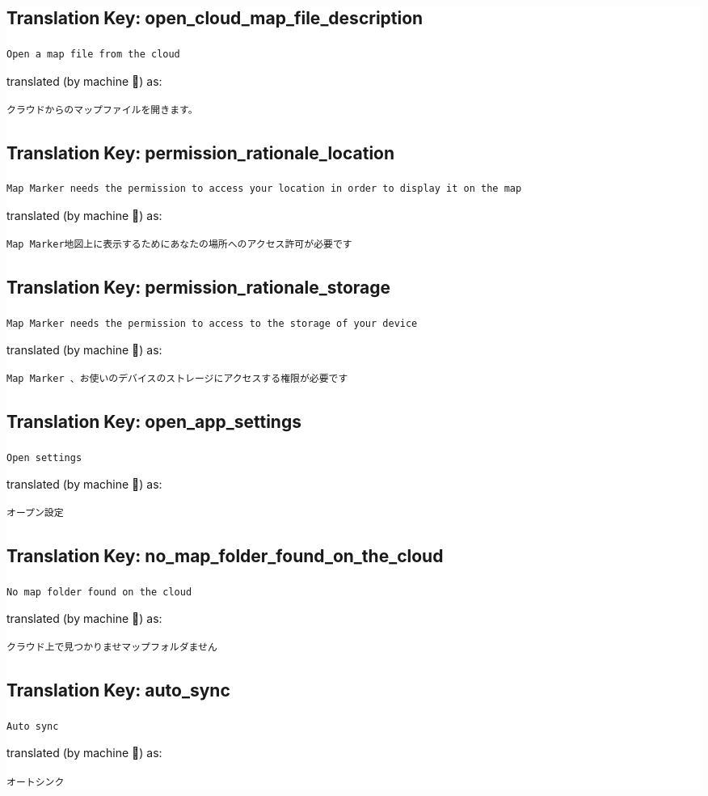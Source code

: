 
## Translation Key: open_cloud_map_file_description
```
Open a map file from the cloud
```
translated (by machine 🤖) as:
```
クラウドからのマップファイルを開きます。
```


## Translation Key: permission_rationale_location
```
Map Marker needs the permission to access your location in order to display it on the map
```
translated (by machine 🤖) as:
```
Map Marker地図上に表示するためにあなたの場所へのアクセス許可が必要です
```


## Translation Key: permission_rationale_storage
```
Map Marker needs the permission to access to the storage of your device
```
translated (by machine 🤖) as:
```
Map Marker 、お使いのデバイスのストレージにアクセスする権限が必要です
```


## Translation Key: open_app_settings
```
Open settings
```
translated (by machine 🤖) as:
```
オープン設定
```


## Translation Key: no_map_folder_found_on_the_cloud
```
No map folder found on the cloud
```
translated (by machine 🤖) as:
```
クラウド上で見つかりませマップフォルダません
```


## Translation Key: auto_sync
```
Auto sync
```
translated (by machine 🤖) as:
```
オートシンク
```
